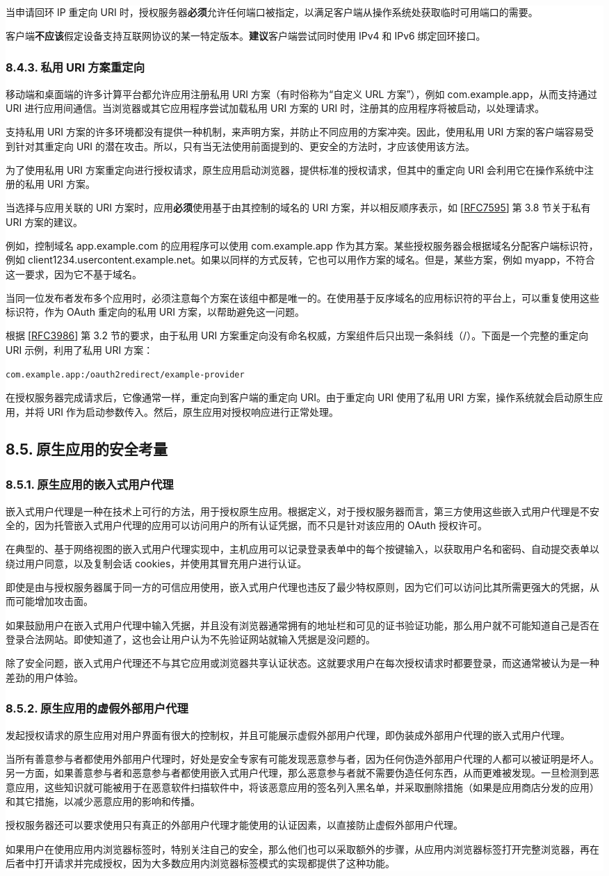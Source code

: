 当申请回环 IP 重定向 URI 时，授权服务器**必须**允许任何端口被指定，以满足客户端从操作系统处获取临时可用端口的需要。

客户端**不应该**假定设备支持互联网协议的某一特定版本。**建议**客户端尝试同时使用 IPv4 和 IPv6 绑定回环接口。

### 8.4.3. 私用 URI 方案重定向

移动端和桌面端的许多计算平台都允许应用注册私用 URI 方案（有时俗称为“自定义 URL 方案”），例如 com.example.app，从而支持通过 URI 进行应用间通信。当浏览器或其它应用程序尝试加载私用 URI 方案的 URI 时，注册其的应用程序将被启动，以处理请求。

支持私用 URI 方案的许多环境都没有提供一种机制，来声明方案，并防止不同应用的方案冲突。因此，使用私用 URI 方案的客户端容易受到针对其重定向 URI 的潜在攻击。所以，只有当无法使用前面提到的、更安全的方法时，才应该使用该方法。

为了使用私用 URI 方案重定向进行授权请求，原生应用启动浏览器，提供标准的授权请求，但其中的重定向 URI 会利用它在操作系统中注册的私用 URI 方案。

当选择与应用关联的 URI 方案时，应用**必须**使用基于由其控制的域名的 URI 方案，并以相反顺序表示，如 [[RFC7595](https://www.rfc-editor.org/info/rfc7595)] 第 3.8 节关于私有 URI 方案的建议。

例如，控制域名 app.example.com 的应用程序可以使用 com.example.app 作为其方案。某些授权服务器会根据域名分配客户端标识符，例如 client1234.usercontent.example.net。如果以同样的方式反转，它也可以用作方案的域名。但是，某些方案，例如 myapp，不符合这一要求，因为它不基于域名。

当同一位发布者发布多个应用时，必须注意每个方案在该组中都是唯一的。在使用基于反序域名的应用标识符的平台上，可以重复使用这些标识符，作为 OAuth 重定向的私用 URI 方案，以帮助避免这一问题。

根据 [[RFC3986](https://www.rfc-editor.org/info/rfc3986)] 第 3.2 节的要求，由于私用 URI 方案重定向没有命名权威，方案组件后只出现一条斜线（/）。下面是一个完整的重定向 URI 示例，利用了私用 URI 方案：

```
com.example.app:/oauth2redirect/example-provider
```

在授权服务器完成请求后，它像通常一样，重定向到客户端的重定向 URI。由于重定向 URI 使用了私用 URI 方案，操作系统就会启动原生应用，并将 URI 作为启动参数传入。然后，原生应用对授权响应进行正常处理。

## 8.5. 原生应用的安全考量

### 8.5.1. 原生应用的嵌入式用户代理

嵌入式用户代理是一种在技术上可行的方法，用于授权原生应用。根据定义，对于授权服务器而言，第三方使用这些嵌入式用户代理是不安全的，因为托管嵌入式用户代理的应用可以访问用户的所有认证凭据，而不只是针对该应用的 OAuth 授权许可。

在典型的、基于网络视图的嵌入式用户代理实现中，主机应用可以记录登录表单中的每个按键输入，以获取用户名和密码、自动提交表单以绕过用户同意，以及复制会话 cookies，并使用其冒充用户进行认证。

即使是由与授权服务器属于同一方的可信应用使用，嵌入式用户代理也违反了最少特权原则，因为它们可以访问比其所需更强大的凭据，从而可能增加攻击面。

如果鼓励用户在嵌入式用户代理中输入凭据，并且没有浏览器通常拥有的地址栏和可见的证书验证功能，那么用户就不可能知道自己是否在登录合法网站。即使知道了，这也会让用户认为不先验证网站就输入凭据是没问题的。

除了安全问题，嵌入式用户代理还不与其它应用或浏览器共享认证状态。这就要求用户在每次授权请求时都要登录，而这通常被认为是一种差劲的用户体验。

### 8.5.2. 原生应用的虚假外部用户代理

发起授权请求的原生应用对用户界面有很大的控制权，并且可能展示虚假外部用户代理，即伪装成外部用户代理的嵌入式用户代理。

当所有善意参与者都使用外部用户代理时，好处是安全专家有可能发现恶意参与者，因为任何伪造外部用户代理的人都可以被证明是坏人。另一方面，如果善意参与者和恶意参与者都使用嵌入式用户代理，那么恶意参与者就不需要伪造任何东西，从而更难被发现。一旦检测到恶意应用，这些知识就可能被用于在恶意软件扫描软件中，将该恶意应用的签名列入黑名单，并采取删除措施（如果是应用商店分发的应用）和其它措施，以减少恶意应用的影响和传播。

授权服务器还可以要求使用只有真正的外部用户代理才能使用的认证因素，以直接防止虚假外部用户代理。

如果用户在使用应用内浏览器标签时，特别关注自己的安全，那么他们也可以采取额外的步骤，从应用内浏览器标签打开完整浏览器，再在后者中打开请求并完成授权，因为大多数应用内浏览器标签模式的实现都提供了这种功能。
